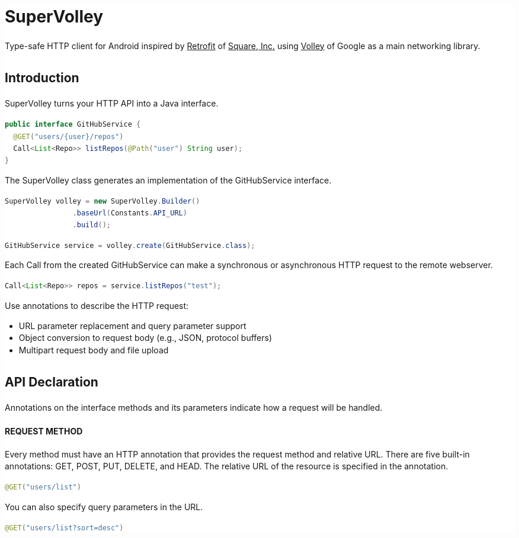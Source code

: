 SuperVolley
========

Type-safe HTTP client for Android inspired by [Retrofit][1] of [Square, Inc.][2] using [Volley][3] of Google as a main networking library.


Introduction
--------

SuperVolley turns your HTTP API into a Java interface.
```java
public interface GitHubService {
  @GET("users/{user}/repos")
  Call<List<Repo>> listRepos(@Path("user") String user);
}
```
The SuperVolley class generates an implementation of the GitHubService interface.

```java
SuperVolley volley = new SuperVolley.Builder()
                .baseUrl(Constants.API_URL)
                .build();
```

```java
GitHubService service = volley.create(GitHubService.class);
```
Each Call from the created GitHubService can make a synchronous or asynchronous HTTP request to the remote webserver.

```java
Call<List<Repo>> repos = service.listRepos("test");
```
Use annotations to describe the HTTP request:

- URL parameter replacement and query parameter support
- Object conversion to request body (e.g., JSON, protocol buffers)
- Multipart request body and file upload


API Declaration
--------

Annotations on the interface methods and its parameters indicate how a request will be handled.

#### REQUEST METHOD

Every method must have an HTTP annotation that provides the request method and relative URL. There are five built-in annotations: GET, POST, PUT, DELETE, and HEAD. The relative URL of the resource is specified in the annotation.

```java
@GET("users/list")
```
You can also specify query parameters in the URL.

```java
@GET("users/list?sort=desc")
```


 [1]: https://github.com/square/retrofit
 [2]: https://github.com/square
 [3]: https://github.com/google/volley
 [4]: https://bintray.com/octaware/super-volley/download_file?file_path=com%2Fandroid%2Fsupervolley%2Fsuper-volley-library%2F1.0.0%2Fsuper-volley-library-1.0.0.aar